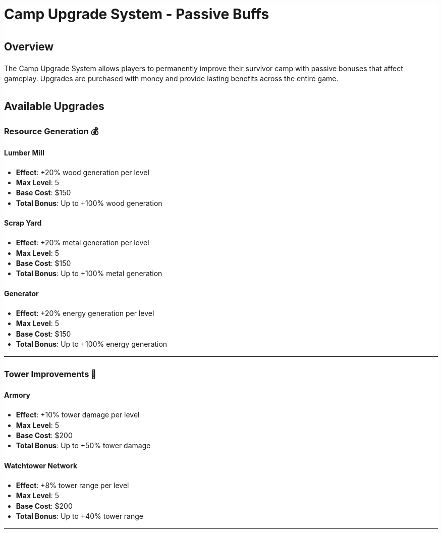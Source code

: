 # Camp Upgrade System - Passive Buffs

## Overview

The Camp Upgrade System allows players to permanently improve their survivor camp with passive bonuses that affect gameplay. Upgrades are purchased with money and provide lasting benefits across the entire game.

## Available Upgrades

### **Resource Generation** 💰

#### Lumber Mill

- **Effect**: +20% wood generation per level
- **Max Level**: 5
- **Base Cost**: $150
- **Total Bonus**: Up to +100% wood generation

#### Scrap Yard

- **Effect**: +20% metal generation per level
- **Max Level**: 5
- **Base Cost**: $150
- **Total Bonus**: Up to +100% metal generation

#### Generator

- **Effect**: +20% energy generation per level
- **Max Level**: 5
- **Base Cost**: $150
- **Total Bonus**: Up to +100% energy generation

---

### **Tower Improvements** 🗼

#### Armory

- **Effect**: +10% tower damage per level
- **Max Level**: 5
- **Base Cost**: $200
- **Total Bonus**: Up to +50% tower damage

#### Watchtower Network

- **Effect**: +8% tower range per level
- **Max Level**: 5
- **Base Cost**: $200
- **Total Bonus**: Up to +40% tower range

---